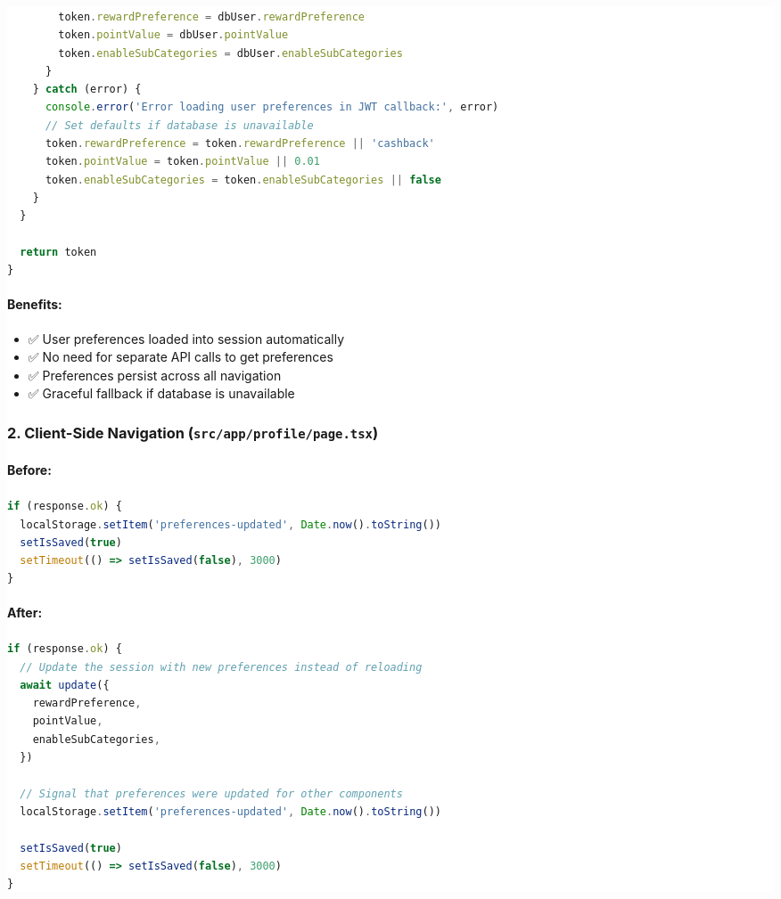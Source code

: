 ```typescript
        token.rewardPreference = dbUser.rewardPreference
        token.pointValue = dbUser.pointValue
        token.enableSubCategories = dbUser.enableSubCategories
      }
    } catch (error) {
      console.error('Error loading user preferences in JWT callback:', error)
      // Set defaults if database is unavailable
      token.rewardPreference = token.rewardPreference || 'cashback'
      token.pointValue = token.pointValue || 0.01
      token.enableSubCategories = token.enableSubCategories || false
    }
  }
  
  return token
}
```

#### **Benefits:**
- ✅ User preferences loaded into session automatically
- ✅ No need for separate API calls to get preferences
- ✅ Preferences persist across all navigation
- ✅ Graceful fallback if database is unavailable

### **2. Client-Side Navigation (`src/app/profile/page.tsx`)**

#### **Before:**
```typescript
if (response.ok) {
  localStorage.setItem('preferences-updated', Date.now().toString())
  setIsSaved(true)
  setTimeout(() => setIsSaved(false), 3000)
}
```

#### **After:**
```typescript
if (response.ok) {
  // Update the session with new preferences instead of reloading
  await update({
    rewardPreference,
    pointValue,
    enableSubCategories,
  })
  
  // Signal that preferences were updated for other components
  localStorage.setItem('preferences-updated', Date.now().toString())
  
  setIsSaved(true)
  setTimeout(() => setIsSaved(false), 3000)
}
```
